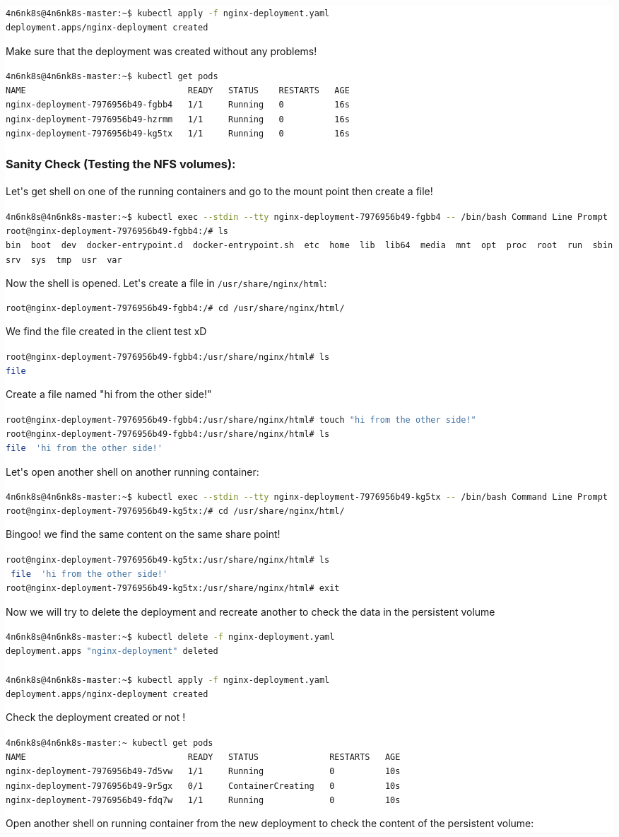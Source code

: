 ``` bash Command Line Prompt 
4n6nk8s@4n6nk8s-master:~$ kubectl apply -f nginx-deployment.yaml
deployment.apps/nginx-deployment created
``` 
Make sure that the deployment was created without any problems!
``` bash Command Line Prompt 
4n6nk8s@4n6nk8s-master:~$ kubectl get pods
NAME                                READY   STATUS    RESTARTS   AGE
nginx-deployment-7976956b49-fgbb4   1/1     Running   0          16s
nginx-deployment-7976956b49-hzrmm   1/1     Running   0          16s
nginx-deployment-7976956b49-kg5tx   1/1     Running   0          16s
```
### Sanity Check (Testing the NFS volumes):
Let's get shell on one of the running containers and go to the mount point then create a file! 
``` bash Command Line Prompt
4n6nk8s@4n6nk8s-master:~$ kubectl exec --stdin --tty nginx-deployment-7976956b49-fgbb4 -- /bin/bash Command Line Prompt
root@nginx-deployment-7976956b49-fgbb4:/# ls
bin  boot  dev  docker-entrypoint.d  docker-entrypoint.sh  etc  home  lib  lib64  media  mnt  opt  proc  root  run  sbin  srv  sys  tmp  usr  var
```
Now the shell is opened. Let's create a file in `/usr/share/nginx/html`:
``` bash Command Line Prompt
root@nginx-deployment-7976956b49-fgbb4:/# cd /usr/share/nginx/html/
```
 We find the file created in the client test xD
``` bash Command Line Prompt
root@nginx-deployment-7976956b49-fgbb4:/usr/share/nginx/html# ls
file
```
Create a file named "hi from the other side!"
``` bash Command Line Prompt
root@nginx-deployment-7976956b49-fgbb4:/usr/share/nginx/html# touch "hi from the other side!"
root@nginx-deployment-7976956b49-fgbb4:/usr/share/nginx/html# ls
file  'hi from the other side!'
```
Let's open another shell on another running container: 
``` bash Command Line Prompt
4n6nk8s@4n6nk8s-master:~$ kubectl exec --stdin --tty nginx-deployment-7976956b49-kg5tx -- /bin/bash Command Line Prompt
root@nginx-deployment-7976956b49-kg5tx:/# cd /usr/share/nginx/html/
```
Bingoo! we find the same content on the same share point!
``` bash Command Line Prompt
root@nginx-deployment-7976956b49-kg5tx:/usr/share/nginx/html# ls
 file  'hi from the other side!'
root@nginx-deployment-7976956b49-kg5tx:/usr/share/nginx/html# exit
```
Now we will try to delete the deployment and recreate another to check the data in the  persistent volume
``` bash Command Line Prompt
4n6nk8s@4n6nk8s-master:~$ kubectl delete -f nginx-deployment.yaml
deployment.apps "nginx-deployment" deleted

4n6nk8s@4n6nk8s-master:~$ kubectl apply -f nginx-deployment.yaml
deployment.apps/nginx-deployment created
```
Check the deployment created or not !
``` bash Command Line Prompt
4n6nk8s@4n6nk8s-master:~ kubectl get pods
NAME                                READY   STATUS              RESTARTS   AGE
nginx-deployment-7976956b49-7d5vw   1/1     Running             0          10s
nginx-deployment-7976956b49-9r5gx   0/1     ContainerCreating   0          10s
nginx-deployment-7976956b49-fdq7w   1/1     Running             0          10s
```
Open another shell on running container from the new deployment to check the content of the persistent volume: